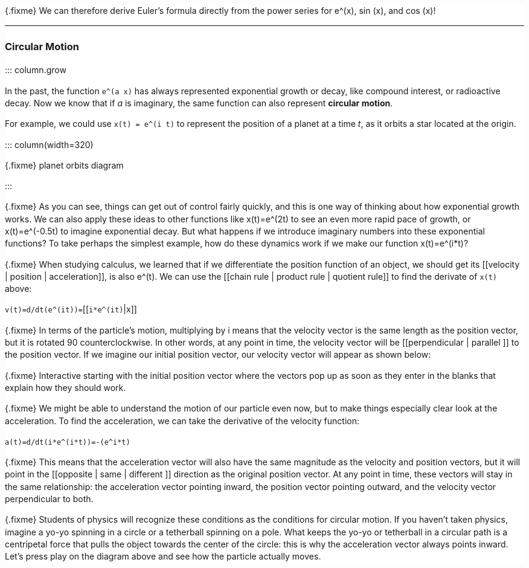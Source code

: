 {.fixme} We can therefore derive Euler’s formula directly from the power series for e^(x), sin (x), and cos (x)!

---

### Circular Motion

::: column.grow

In the past, the function `e^(a x)` has always represented exponential growth or decay, like
compound interest, or radioactive decay. Now we know that if _a_ is imaginary, the same function
can also represent __circular motion__.

For example, we could use `x(t) = e^(i t)` to represent the position of a planet at a time _t_, as
it orbits a star located at the origin.

::: column(width=320)

{.fixme} planet orbits diagram

:::

{.fixme} As you can see, things can get out of control fairly quickly, and this is one way of thinking about how exponential growth works. We can also apply these ideas to other functions like x(t)=e^(2t) to see an even more rapid pace of growth, or x(t)=e^(-0.5t) to imagine exponential decay. But what happens if we introduce imaginary numbers into these exponential functions? To take perhaps the simplest example, how do these dynamics work if we make our function x(t)=e^(i*t)?

{.fixme} When studying calculus, we learned that if we differentiate the position function of an object, we should get its [[velocity | position | acceleration]], is also e^(t). We can use the [[chain rule | product rule | quotient rule]] to find the derivate of `x(t)` above:

`v(t)=d/dt(e^(it))=`[[`i*e^(it)`|x]]

{.fixme} In terms of the particle’s motion, multiplying by i means that the velocity vector is the same length as the position vector, but it is rotated 90 counterclockwise. In other words, at any point in time, the velocity vector will be [[perpendicular | parallel ]] to the position vector. If we imagine our initial position vector, our velocity vector will appear as shown below:

{.fixme} Interactive starting with the initial position vector where the vectors pop up as soon as they enter in the blanks that explain how they should work.

{.fixme} We might be able to understand the motion of our particle even now, but to make things especially clear look at the acceleration. To find the acceleration, we can take the derivative of the velocity function:

`a(t)=d/dt(i*e^(i*t))=-(e^i*t)`

{.fixme} This means that the acceleration vector will also have the same magnitude as the velocity and position vectors, but it will point in the [[opposite | same | different ]] direction as the original position vector. At any point in time, these vectors will stay in the same relationship: the acceleration vector pointing inward, the position vector pointing outward, and the velocity vector perpendicular to both.

{.fixme} Students of physics will recognize these conditions as the conditions for circular motion. If you haven’t taken physics, imagine a yo-yo spinning in a circle or a tetherball spinning on a pole. What keeps the yo-yo or tetherball in a circular path is a centripetal force that pulls the object towards the center of the circle: this is why the acceleration vector always points inward. Let’s press play on the diagram above and see how the particle actually moves.
